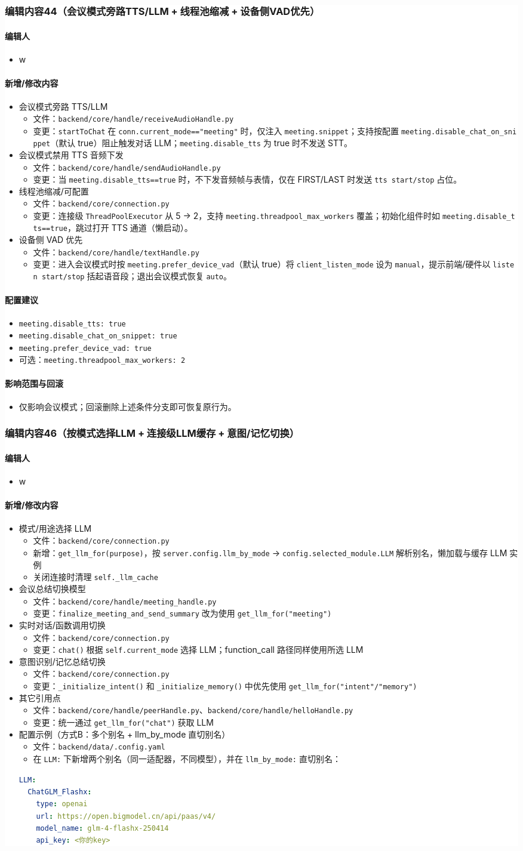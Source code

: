 ### 编辑内容44（会议模式旁路TTS/LLM + 线程池缩减 + 设备侧VAD优先）
#### 编辑人
- w

#### 新增/修改内容
- 会议模式旁路 TTS/LLM
  - 文件：`backend/core/handle/receiveAudioHandle.py`
  - 变更：`startToChat` 在 `conn.current_mode=="meeting"` 时，仅注入 `meeting.snippet`；支持按配置 `meeting.disable_chat_on_snippet`（默认 true）阻止触发对话 LLM；`meeting.disable_tts` 为 true 时不发送 STT。
- 会议模式禁用 TTS 音频下发
  - 文件：`backend/core/handle/sendAudioHandle.py`
  - 变更：当 `meeting.disable_tts==true` 时，不下发音频帧与表情，仅在 FIRST/LAST 时发送 `tts start/stop` 占位。
- 线程池缩减/可配置
  - 文件：`backend/core/connection.py`
  - 变更：连接级 `ThreadPoolExecutor` 从 5 → 2，支持 `meeting.threadpool_max_workers` 覆盖；初始化组件时如 `meeting.disable_tts==true`，跳过打开 TTS 通道（懒启动）。
- 设备侧 VAD 优先
  - 文件：`backend/core/handle/textHandle.py`
  - 变更：进入会议模式时按 `meeting.prefer_device_vad`（默认 true）将 `client_listen_mode` 设为 `manual`，提示前端/硬件以 `listen start/stop` 括起语音段；退出会议模式恢复 `auto`。

#### 配置建议
- `meeting.disable_tts: true`
- `meeting.disable_chat_on_snippet: true`
- `meeting.prefer_device_vad: true`
- 可选：`meeting.threadpool_max_workers: 2`

#### 影响范围与回滚
- 仅影响会议模式；回滚删除上述条件分支即可恢复原行为。


### 编辑内容46（按模式选择LLM + 连接级LLM缓存 + 意图/记忆切换）
#### 编辑人
- w

#### 新增/修改内容
- 模式/用途选择 LLM
  - 文件：`backend/core/connection.py`
  - 新增：`get_llm_for(purpose)`，按 `server.config.llm_by_mode` → `config.selected_module.LLM` 解析别名，懒加载与缓存 LLM 实例
  - 关闭连接时清理 `self._llm_cache`
- 会议总结切换模型
  - 文件：`backend/core/handle/meeting_handle.py`
  - 变更：`finalize_meeting_and_send_summary` 改为使用 `get_llm_for("meeting")`
- 实时对话/函数调用切换
  - 文件：`backend/core/connection.py`
  - 变更：`chat()` 根据 `self.current_mode` 选择 LLM；function_call 路径同样使用所选 LLM
- 意图识别/记忆总结切换
  - 文件：`backend/core/connection.py`
  - 变更：`_initialize_intent()` 和 `_initialize_memory()` 中优先使用 `get_llm_for("intent"/"memory")`
- 其它引用点
  - 文件：`backend/core/handle/peerHandle.py`、`backend/core/handle/helloHandle.py`
  - 变更：统一通过 `get_llm_for("chat")` 获取 LLM
- 配置示例（方式B：多个别名 + llm_by_mode 直切别名）
  - 文件：`backend/data/.config.yaml`
  - 在 `LLM:` 下新增两个别名（同一适配器，不同模型），并在 `llm_by_mode:` 直切别名：
  ```yaml
  LLM:
    ChatGLM_Flashx:
      type: openai
      url: https://open.bigmodel.cn/api/paas/v4/
      model_name: glm-4-flashx-250414
      api_key: <你的key>
  ```